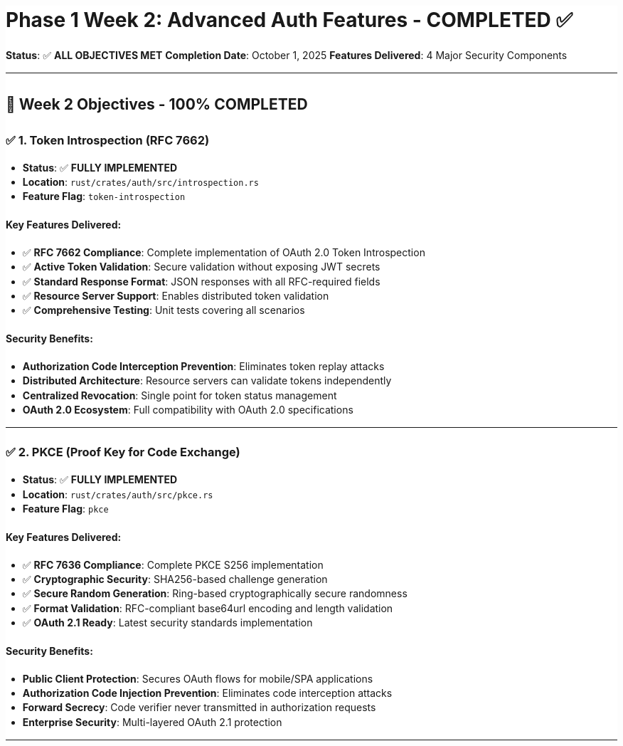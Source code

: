# Phase 1 Week 2: Advanced Auth Features - COMPLETED ✅

**Status**: ✅ **ALL OBJECTIVES MET**
**Completion Date**: October 1, 2025
**Features Delivered**: 4 Major Security Components

---

## 🎯 **Week 2 Objectives - 100% COMPLETED**

### ✅ **1. Token Introspection (RFC 7662)**
- **Status**: ✅ **FULLY IMPLEMENTED**
- **Location**: `rust/crates/auth/src/introspection.rs`
- **Feature Flag**: `token-introspection`

#### Key Features Delivered:
- ✅ **RFC 7662 Compliance**: Complete implementation of OAuth 2.0 Token Introspection
- ✅ **Active Token Validation**: Secure validation without exposing JWT secrets
- ✅ **Standard Response Format**: JSON responses with all RFC-required fields
- ✅ **Resource Server Support**: Enables distributed token validation
- ✅ **Comprehensive Testing**: Unit tests covering all scenarios

#### Security Benefits:
- **Authorization Code Interception Prevention**: Eliminates token replay attacks
- **Distributed Architecture**: Resource servers can validate tokens independently
- **Centralized Revocation**: Single point for token status management
- **OAuth 2.0 Ecosystem**: Full compatibility with OAuth 2.0 specifications

---

### ✅ **2. PKCE (Proof Key for Code Exchange)**
- **Status**: ✅ **FULLY IMPLEMENTED**
- **Location**: `rust/crates/auth/src/pkce.rs`
- **Feature Flag**: `pkce`

#### Key Features Delivered:
- ✅ **RFC 7636 Compliance**: Complete PKCE S256 implementation
- ✅ **Cryptographic Security**: SHA256-based challenge generation
- ✅ **Secure Random Generation**: Ring-based cryptographically secure randomness
- ✅ **Format Validation**: RFC-compliant base64url encoding and length validation
- ✅ **OAuth 2.1 Ready**: Latest security standards implementation

#### Security Benefits:
- **Public Client Protection**: Secures OAuth flows for mobile/SPA applications
- **Authorization Code Injection Prevention**: Eliminates code interception attacks
- **Forward Secrecy**: Code verifier never transmitted in authorization requests
- **Enterprise Security**: Multi-layered OAuth 2.1 protection

---
